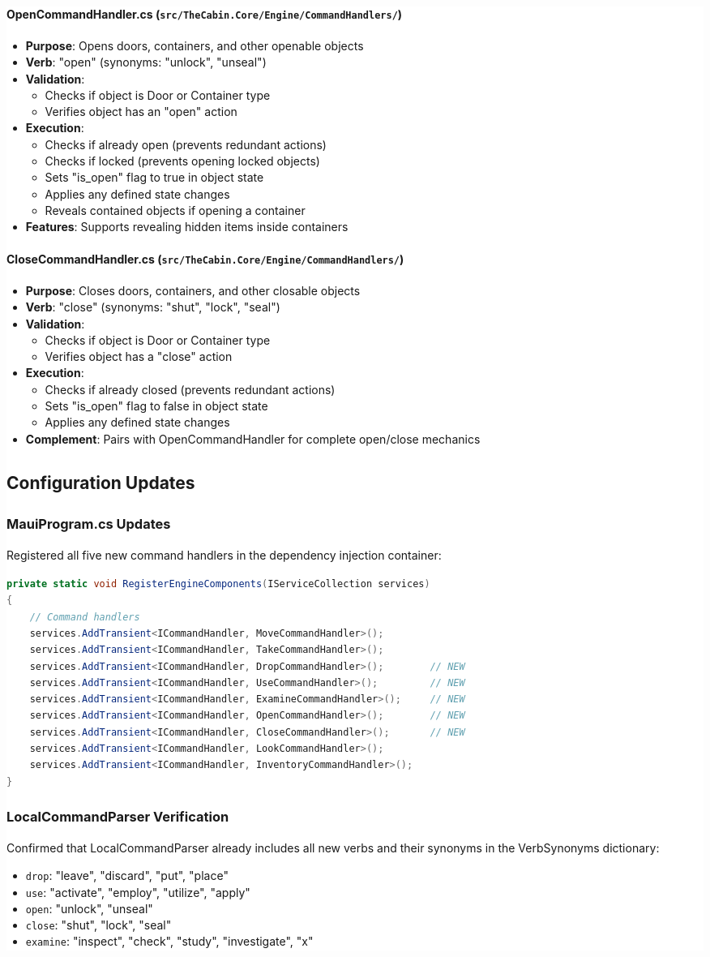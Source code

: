 #### OpenCommandHandler.cs (`src/TheCabin.Core/Engine/CommandHandlers/`)
- **Purpose**: Opens doors, containers, and other openable objects
- **Verb**: "open" (synonyms: "unlock", "unseal")
- **Validation**:
  - Checks if object is Door or Container type
  - Verifies object has an "open" action
- **Execution**:
  - Checks if already open (prevents redundant actions)
  - Checks if locked (prevents opening locked objects)
  - Sets "is_open" flag to true in object state
  - Applies any defined state changes
  - Reveals contained objects if opening a container
- **Features**: Supports revealing hidden items inside containers

#### CloseCommandHandler.cs (`src/TheCabin.Core/Engine/CommandHandlers/`)
- **Purpose**: Closes doors, containers, and other closable objects
- **Verb**: "close" (synonyms: "shut", "lock", "seal")
- **Validation**:
  - Checks if object is Door or Container type
  - Verifies object has a "close" action
- **Execution**:
  - Checks if already closed (prevents redundant actions)
  - Sets "is_open" flag to false in object state
  - Applies any defined state changes
- **Complement**: Pairs with OpenCommandHandler for complete open/close mechanics

## Configuration Updates

### MauiProgram.cs Updates
Registered all five new command handlers in the dependency injection container:

```csharp
private static void RegisterEngineComponents(IServiceCollection services)
{
    // Command handlers
    services.AddTransient<ICommandHandler, MoveCommandHandler>();
    services.AddTransient<ICommandHandler, TakeCommandHandler>();
    services.AddTransient<ICommandHandler, DropCommandHandler>();        // NEW
    services.AddTransient<ICommandHandler, UseCommandHandler>();         // NEW
    services.AddTransient<ICommandHandler, ExamineCommandHandler>();     // NEW
    services.AddTransient<ICommandHandler, OpenCommandHandler>();        // NEW
    services.AddTransient<ICommandHandler, CloseCommandHandler>();       // NEW
    services.AddTransient<ICommandHandler, LookCommandHandler>();
    services.AddTransient<ICommandHandler, InventoryCommandHandler>();
}
```

### LocalCommandParser Verification
Confirmed that LocalCommandParser already includes all new verbs and their synonyms in the VerbSynonyms dictionary:
- `drop`: "leave", "discard", "put", "place"
- `use`: "activate", "employ", "utilize", "apply"
- `open`: "unlock", "unseal"
- `close`: "shut", "lock", "seal"
- `examine`: "inspect", "check", "study", "investigate", "x"
